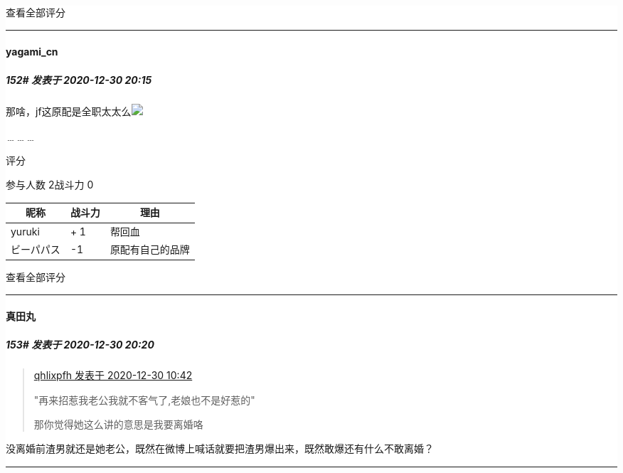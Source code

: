 

查看全部评分






*****

####  yagami_cn  
##### 152#       发表于 2020-12-30 20:15




那啥，jf这原配是全职太太么<img src="https://static.saraba1st.com/image/smiley/face2017/048.png" referrerpolicy="no-referrer">



﹍﹍﹍

评分





 参与人数 2战斗力 0

|昵称|战斗力|理由|
|----|---|---|
| yuruki| + 1|帮回血|
| ビーパパス|-1|原配有自己的品牌|



查看全部评分






*****

####  真田丸  
##### 153#       发表于 2020-12-30 20:20



<blockquote><a href="httphttps://bbs.saraba1st.com/2b/forum.php?mod=redirect&amp;goto=findpost&amp;pid=49886095&amp;ptid=1980278" target="_blank">qhlixpfh 发表于 2020-12-30 10:42</a>

"再来招惹我老公我就不客气了,老娘也不是好惹的"


那你觉得她这么讲的意思是我要离婚咯</blockquote>
没离婚前渣男就还是她老公，既然在微博上喊话就要把渣男爆出来，既然敢爆还有什么不敢离婚？







*****
